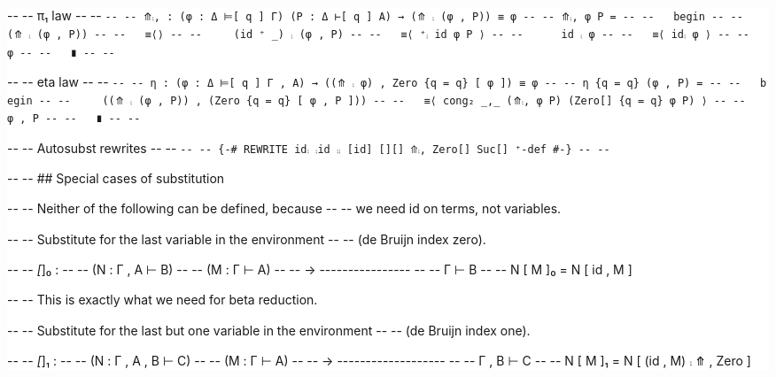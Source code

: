 -- -- π₁ law
-- -- ```
-- -- ⤊⨾, : (φ : Δ ⊨[ q ] Γ) (P : Δ ⊢[ q ] A) → (⤊ ⨾ (φ , P)) ≡ φ
-- -- ⤊⨾, φ P =
-- --   begin
-- --     (⤊ ⨾ (φ , P))
-- --   ≡⟨⟩
-- --     (id ⁺ _) ⨾ (φ , P)
-- --   ≡⟨ ⁺⨾ id φ P ⟩
-- --      id ⨾ φ
-- --   ≡⟨ id⨾ φ ⟩
-- --     φ
-- --   ∎
-- -- ```

-- -- eta law
-- -- ```
-- -- η : (φ : Δ ⊨[ q ] Γ , A) → ((⤊ ⨾ φ) , Zero {q = q} [ φ ]) ≡ φ
-- -- η {q = q} (φ , P) =
-- --   begin
-- --     ((⤊ ⨾ (φ , P)) , (Zero {q = q} [ φ , P ]))
-- --   ≡⟨ cong₂ _,_ (⤊⨾, φ P) (Zero[] {q = q} φ P) ⟩
-- --     φ , P
-- --   ∎
-- -- ```

-- -- Autosubst rewrites
-- -- ```
-- -- {-# REWRITE id⨾ ⨾id ⨾⨾ [id] [][] ⤊⨾, Zero[] Suc[] ⁺-def #-}
-- -- ```

-- -- ## Special cases of substitution

-- -- Neither of the following can be defined, because
-- -- we need id on terms, not variables.

-- -- Substitute for the last variable in the environment
-- -- (de Bruijn index zero).

-- -- _[_]₀ :
-- --     (N : Γ , A ⊢ B)
-- --     (M : Γ ⊢ A)
-- --   → ----------------
-- --      Γ ⊢ B
-- -- N [ M ]₀ = N [ id , M ]

-- -- This is exactly what we need for beta reduction.

-- -- Substitute for the last but one variable in the environment
-- -- (de Bruijn index one).

-- -- _[_]₁ :
-- --     (N : Γ , A , B ⊢ C)
-- --     (M : Γ ⊢ A)
-- --   → -------------------
-- --      Γ , B ⊢ C
-- -- N [ M ]₁ = N [ (id , M) ⨾ ⤊ , Zero ]


